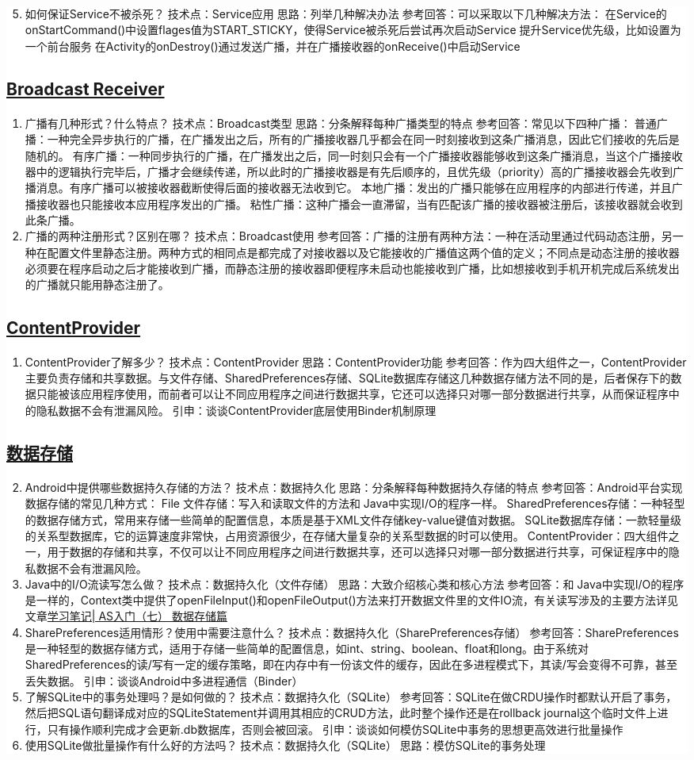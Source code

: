 5. 如何保证Service不被杀死？
   技术点：Service应用
   思路：列举几种解决办法
   参考回答：可以采取以下几种解决方法：
   在Service的onStartCommand()中设置flages值为START_STICKY，使得Service被杀死后尝试再次启动Service
   提升Service优先级，比如设置为一个前台服务
   在Activity的onDestroy()通过发送广播，并在广播接收器的onReceive()中启动Service

## [Broadcast Receiver](https://www.jianshu.com/p/82ecfc95924f)

1. 广播有几种形式？什么特点？
   技术点：Broadcast类型
   思路：分条解释每种广播类型的特点
   参考回答：常见以下四种广播：
   普通广播：一种完全异步执行的广播，在广播发出之后，所有的广播接收器几乎都会在同一时刻接收到这条广播消息，因此它们接收的先后是随机的。
   有序广播：一种同步执行的广播，在广播发出之后，同一时刻只会有一个广播接收器能够收到这条广播消息，当这个广播接收器中的逻辑执行完毕后，广播才会继续传递，所以此时的广播接收器是有先后顺序的，且优先级（priority）高的广播接收器会先收到广播消息。有序广播可以被接收器截断使得后面的接收器无法收到它。
   本地广播：发出的广播只能够在应用程序的内部进行传递，并且广播接收器也只能接收本应用程序发出的广播。
   粘性广播：这种广播会一直滞留，当有匹配该广播的接收器被注册后，该接收器就会收到此条广播。
2. 广播的两种注册形式？区别在哪？
   技术点：Broadcast使用
   参考回答：广播的注册有两种方法：一种在活动里通过代码动态注册，另一种在配置文件里静态注册。两种方式的相同点是都完成了对接收器以及它能接收的广播值这两个值的定义；不同点是动态注册的接收器必须要在程序启动之后才能接收到广播，而静态注册的接收器即便程序未启动也能接收到广播，比如想接收到手机开机完成后系统发出的广播就只能用静态注册了。

## [ContentProvider](https://www.jianshu.com/p/9048b47bb267)

1. ContentProvider了解多少？
   技术点：ContentProvider
   思路：ContentProvider功能
   参考回答：作为四大组件之一，ContentProvider主要负责存储和共享数据。与文件存储、SharedPreferences存储、SQLite数据库存储这几种数据存储方法不同的是，后者保存下的数据只能被该应用程序使用，而前者可以让不同应用程序之间进行数据共享，它还可以选择只对哪一部分数据进行共享，从而保证程序中的隐私数据不会有泄漏风险。
   引申：谈谈ContentProvider底层使用Binder机制原理

## [数据存储](https://www.jianshu.com/p/8d6acf45e9b7)
2. Android中提供哪些数据持久存储的方法？
   技术点：数据持久化
   思路：分条解释每种数据持久存储的特点
   参考回答：Android平台实现数据存储的常见几种方式：
   File 文件存储：写入和读取文件的方法和 Java中实现I/O的程序一样。
   SharedPreferences存储：一种轻型的数据存储方式，常用来存储一些简单的配置信息，本质是基于XML文件存储key-value键值对数据。
   SQLite数据库存储：一款轻量级的关系型数据库，它的运算速度非常快，占用资源很少，在存储大量复杂的关系型数据的时可以使用。
   ContentProvider：四大组件之一，用于数据的存储和共享，不仅可以让不同应用程序之间进行数据共享，还可以选择只对哪一部分数据进行共享，可保证程序中的隐私数据不会有泄漏风险。
3. Java中的I/O流读写怎么做？
   技术点：数据持久化（文件存储）
   思路：大致介绍核心类和核心方法
   参考回答：和 Java中实现I/O的程序是一样的，Context类中提供了openFileInput()和openFileOutput()方法来打开数据文件里的文件IO流，有关读写涉及的主要方法详见文章[学习笔记| AS入门（七） 数据存储篇](https://www.jianshu.com/p/8d6acf45e9b7)
4. SharePreferences适用情形？使用中需要注意什么？
   技术点：数据持久化（SharePreferences存储）
   参考回答：SharePreferences是一种轻型的数据存储方式，适用于存储一些简单的配置信息，如int、string、boolean、float和long。由于系统对SharedPreferences的读/写有一定的缓存策略，即在内存中有一份该文件的缓存，因此在多进程模式下，其读/写会变得不可靠，甚至丢失数据。
   引申：谈谈Android中多进程通信（Binder）
5. 了解SQLite中的事务处理吗？是如何做的？
   技术点：数据持久化（SQLite）
   参考回答：SQLite在做CRDU操作时都默认开启了事务，然后把SQL语句翻译成对应的SQLiteStatement并调用其相应的CRUD方法，此时整个操作还是在rollback journal这个临时文件上进行，只有操作顺利完成才会更新.db数据库，否则会被回滚。
   引申：谈谈如何模仿SQLite中事务的思想更高效进行批量操作
6. 使用SQLite做批量操作有什么好的方法吗？
   技术点：数据持久化（SQLite）
   思路：模仿SQLite的事务处理